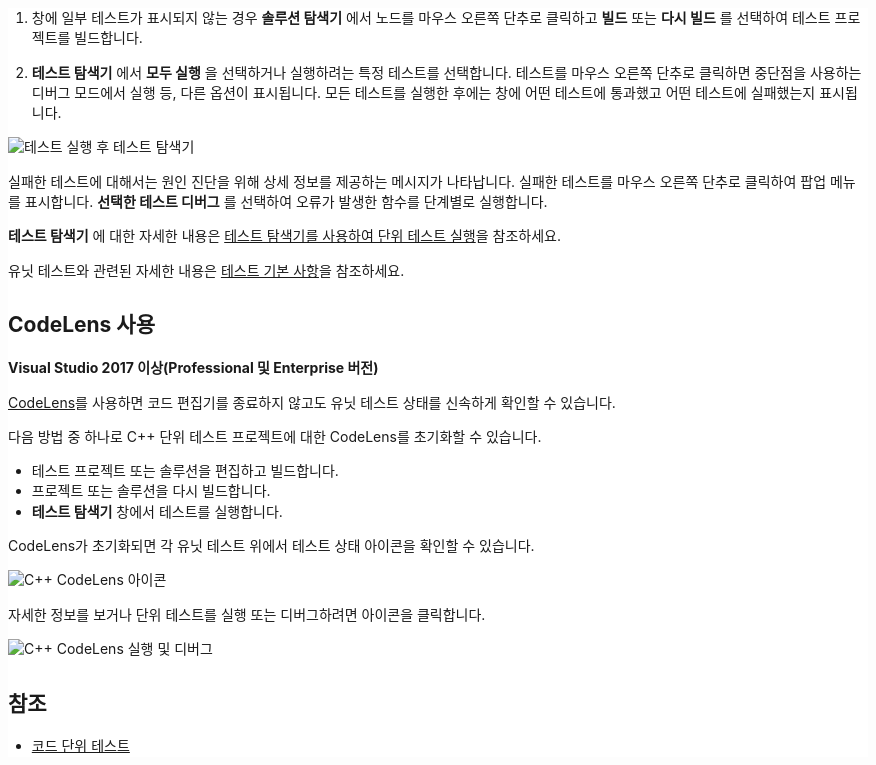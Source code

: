 1. 창에 일부 테스트가 표시되지 않는 경우 **솔루션 탐색기** 에서 노드를 마우스 오른쪽 단추로 클릭하고 **빌드** 또는 **다시 빌드** 를 선택하여 테스트 프로젝트를 빌드합니다.

1. **테스트 탐색기** 에서 **모두 실행** 을 선택하거나 실행하려는 특정 테스트를 선택합니다. 테스트를 마우스 오른쪽 단추로 클릭하면 중단점을 사용하는 디버그 모드에서 실행 등, 다른 옵션이 표시됩니다. 모든 테스트를 실행한 후에는 창에 어떤 테스트에 통과했고 어떤 테스트에 실패했는지 표시됩니다.

![테스트 실행 후 테스트 탐색기](media/cpp-test-explorer-passed.png)

실패한 테스트에 대해서는 원인 진단을 위해 상세 정보를 제공하는 메시지가 나타납니다. 실패한 테스트를 마우스 오른쪽 단추로 클릭하여 팝업 메뉴를 표시합니다. **선택한 테스트 디버그** 를 선택하여 오류가 발생한 함수를 단계별로 실행합니다.

**테스트 탐색기** 에 대한 자세한 내용은 [테스트 탐색기를 사용하여 단위 테스트 실행](run-unit-tests-with-test-explorer.md)을 참조하세요.

유닛 테스트와 관련된 자세한 내용은 [ 테스트 기본 사항](unit-test-basics.md)을 참조하세요.

## <a name="use-codelens"></a>CodeLens 사용

**Visual Studio 2017 이상(Professional 및 Enterprise 버전)**

[CodeLens](../ide/find-code-changes-and-other-history-with-codelens.md)를 사용하면 코드 편집기를 종료하지 않고도 유닛 테스트 상태를 신속하게 확인할 수 있습니다.

다음 방법 중 하나로 C++ 단위 테스트 프로젝트에 대한 CodeLens를 초기화할 수 있습니다.

- 테스트 프로젝트 또는 솔루션을 편집하고 빌드합니다.
- 프로젝트 또는 솔루션을 다시 빌드합니다.
- **테스트 탐색기** 창에서 테스트를 실행합니다.

CodeLens가 초기화되면 각 유닛 테스트 위에서 테스트 상태 아이콘을 확인할 수 있습니다.

![C++ CodeLens 아이콘](media/cpp-test-codelens-icons.png)

자세한 정보를 보거나 단위 테스트를 실행 또는 디버그하려면 아이콘을 클릭합니다.

![C++ CodeLens 실행 및 디버그](media/cpp-test-codelens-run-debug.png)

## <a name="see-also"></a>참조

- [코드 단위 테스트](unit-test-your-code.md)
